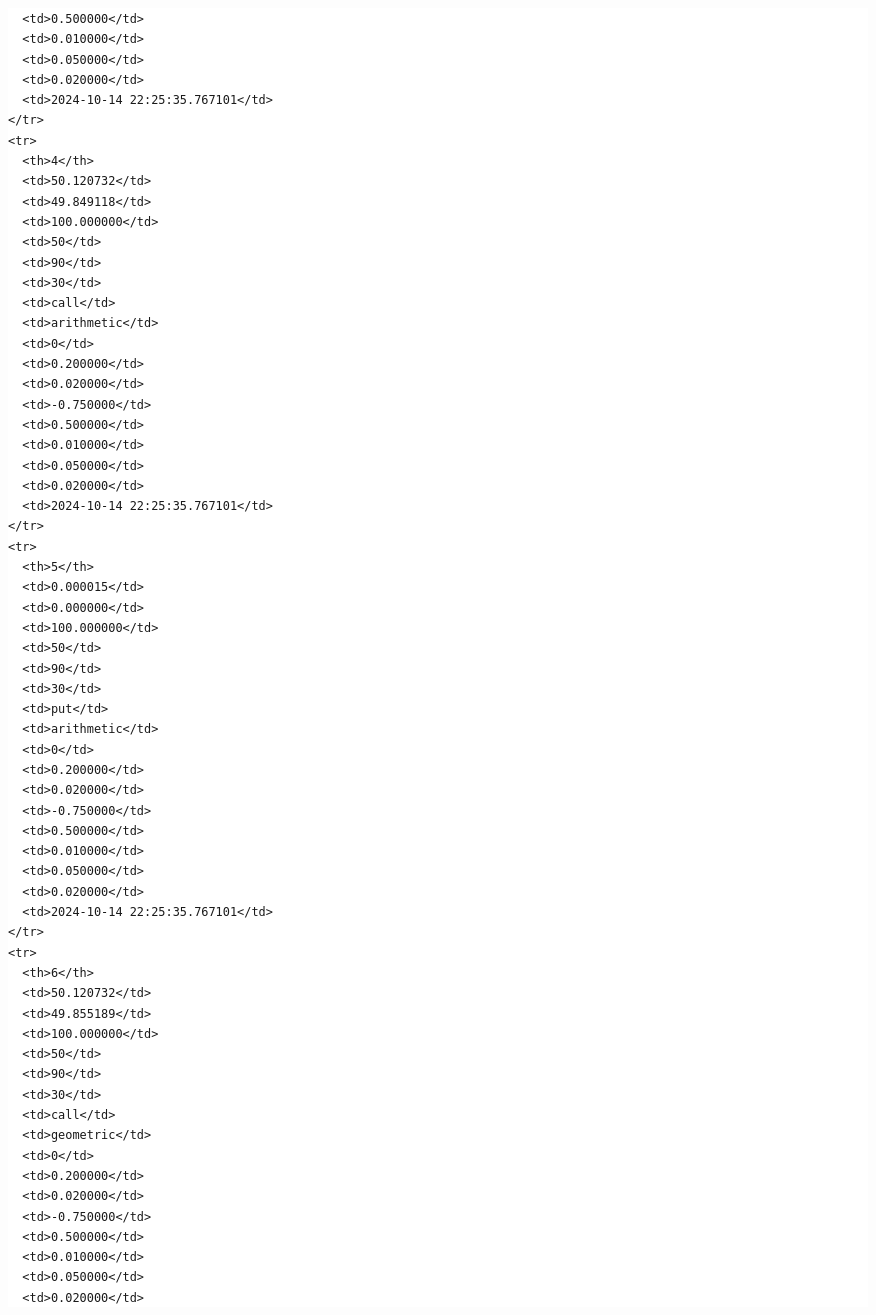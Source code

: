       <td>0.500000</td>
      <td>0.010000</td>
      <td>0.050000</td>
      <td>0.020000</td>
      <td>2024-10-14 22:25:35.767101</td>
    </tr>
    <tr>
      <th>4</th>
      <td>50.120732</td>
      <td>49.849118</td>
      <td>100.000000</td>
      <td>50</td>
      <td>90</td>
      <td>30</td>
      <td>call</td>
      <td>arithmetic</td>
      <td>0</td>
      <td>0.200000</td>
      <td>0.020000</td>
      <td>-0.750000</td>
      <td>0.500000</td>
      <td>0.010000</td>
      <td>0.050000</td>
      <td>0.020000</td>
      <td>2024-10-14 22:25:35.767101</td>
    </tr>
    <tr>
      <th>5</th>
      <td>0.000015</td>
      <td>0.000000</td>
      <td>100.000000</td>
      <td>50</td>
      <td>90</td>
      <td>30</td>
      <td>put</td>
      <td>arithmetic</td>
      <td>0</td>
      <td>0.200000</td>
      <td>0.020000</td>
      <td>-0.750000</td>
      <td>0.500000</td>
      <td>0.010000</td>
      <td>0.050000</td>
      <td>0.020000</td>
      <td>2024-10-14 22:25:35.767101</td>
    </tr>
    <tr>
      <th>6</th>
      <td>50.120732</td>
      <td>49.855189</td>
      <td>100.000000</td>
      <td>50</td>
      <td>90</td>
      <td>30</td>
      <td>call</td>
      <td>geometric</td>
      <td>0</td>
      <td>0.200000</td>
      <td>0.020000</td>
      <td>-0.750000</td>
      <td>0.500000</td>
      <td>0.010000</td>
      <td>0.050000</td>
      <td>0.020000</td>